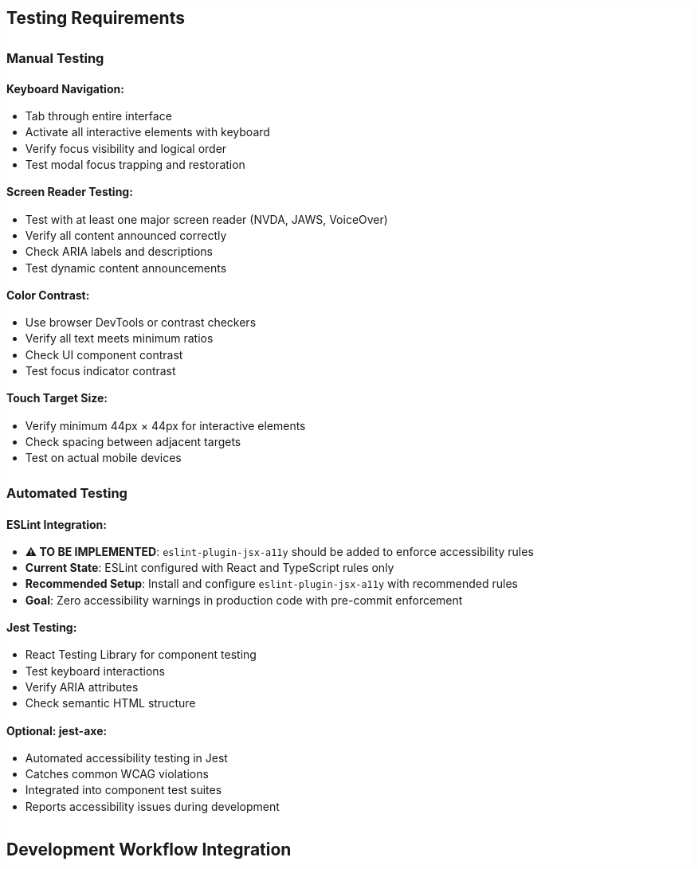 ## Testing Requirements

### Manual Testing

**Keyboard Navigation:**

- Tab through entire interface
- Activate all interactive elements with keyboard
- Verify focus visibility and logical order
- Test modal focus trapping and restoration

**Screen Reader Testing:**

- Test with at least one major screen reader (NVDA, JAWS, VoiceOver)
- Verify all content announced correctly
- Check ARIA labels and descriptions
- Test dynamic content announcements

**Color Contrast:**

- Use browser DevTools or contrast checkers
- Verify all text meets minimum ratios
- Check UI component contrast
- Test focus indicator contrast

**Touch Target Size:**

- Verify minimum 44px × 44px for interactive elements
- Check spacing between adjacent targets
- Test on actual mobile devices

### Automated Testing

**ESLint Integration:**

- **⚠️ TO BE IMPLEMENTED**: `eslint-plugin-jsx-a11y` should be added to enforce accessibility rules
- **Current State**: ESLint configured with React and TypeScript rules only
- **Recommended Setup**: Install and configure `eslint-plugin-jsx-a11y` with recommended rules
- **Goal**: Zero accessibility warnings in production code with pre-commit enforcement

**Jest Testing:**

- React Testing Library for component testing
- Test keyboard interactions
- Verify ARIA attributes
- Check semantic HTML structure

**Optional: jest-axe:**

- Automated accessibility testing in Jest
- Catches common WCAG violations
- Integrated into component test suites
- Reports accessibility issues during development

## Development Workflow Integration

